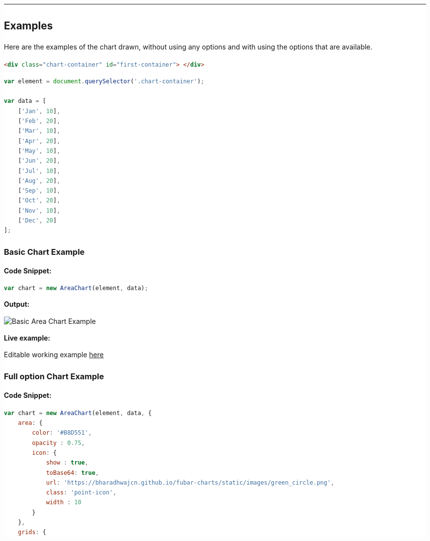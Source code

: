 ------------

## <a name="examples"></a>Examples ##

Here are the examples of the chart drawn, without using any options and with using the
options that are available.

```html
<div class="chart-container" id="first-container"> </div>
```

```javascript
var element = document.querySelector('.chart-container');

var data = [
    ['Jan', 10],
    ['Feb', 20],
    ['Mar', 10],
    ['Apr', 20],
    ['May', 10],
    ['Jun', 20],
    ['Jul', 10],
    ['Aug', 20],
    ['Sep', 10],
    ['Oct', 20],
    ['Nov', 10],
    ['Dec', 20]
];
```

### <a name="examples-basic-chart"></a> Basic Chart Example ###

**Code Snippet:**

```javascript
var chart = new AreaChart(element, data);
```

**Output:**

<img src="https://bharadhwajcn.github.io/fubar-charts/static/images/example-images/Basic_area_chart.png" alt="Basic Area Chart Example" width="500"/>

**Live example:**

Editable working example <a href="https://jsfiddle.net/bharadhwaj_cn/fk5Lnbsj/" target="_blank">here</a>


### <a name="examples-full-option-chart"></a> Full option Chart Example ###

**Code Snippet:**

```javascript
var chart = new AreaChart(element, data, {
    area: {
        color: '#B8D551',
        opacity : 0.75,
        icon: {
            show : true,
            toBase64: true,
            url: 'https://bharadhwajcn.github.io/fubar-charts/static/images/green_circle.png',
            class: 'point-icon',
            width : 10
        }
    },
    grids: {
```